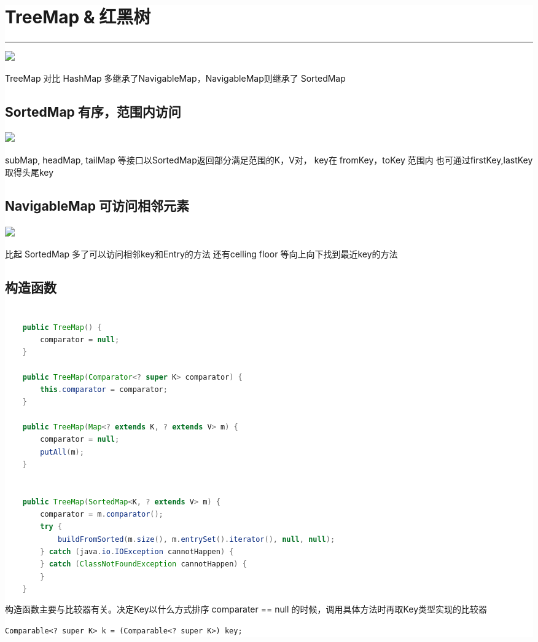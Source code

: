 # TreeMap & 红黑树

---

![](http://zpengg.oss-cn-shenzhen.aliyuncs.com/img/0802f407ed9aee4a8cfabe142450e9dc.png)

TreeMap 对比 HashMap 
多继承了NavigableMap，NavigableMap则继承了 SortedMap
## SortedMap 有序，范围内访问

![](http://zpengg.oss-cn-shenzhen.aliyuncs.com/img/feee604ddff88b5b20ad3af44ee9a507.png)

subMap, headMap, tailMap 等接口以SortedMap返回部分满足范围的K，V对， key在 fromKey，toKey 范围内
也可通过firstKey,lastKey 取得头尾key

## NavigableMap 可访问相邻元素
![](http://zpengg.oss-cn-shenzhen.aliyuncs.com/img/a727aea5229e4f223269790f8679e061.png)

比起 SortedMap 多了可以访问相邻key和Entry的方法
还有celling floor 等向上向下找到最近key的方法

## 构造函数
``` java

    public TreeMap() {
        comparator = null;
    }

    public TreeMap(Comparator<? super K> comparator) {
        this.comparator = comparator;
    }

    public TreeMap(Map<? extends K, ? extends V> m) {
        comparator = null;
        putAll(m);
    }


    public TreeMap(SortedMap<K, ? extends V> m) {
        comparator = m.comparator();
        try {
            buildFromSorted(m.size(), m.entrySet().iterator(), null, null);
        } catch (java.io.IOException cannotHappen) {
        } catch (ClassNotFoundException cannotHappen) {
        }
    }
```
构造函数主要与比较器有关。决定Key以什么方式排序
comparater == null 的时候，调用具体方法时再取Key类型实现的比较器
```
Comparable<? super K> k = (Comparable<? super K>) key;
```
